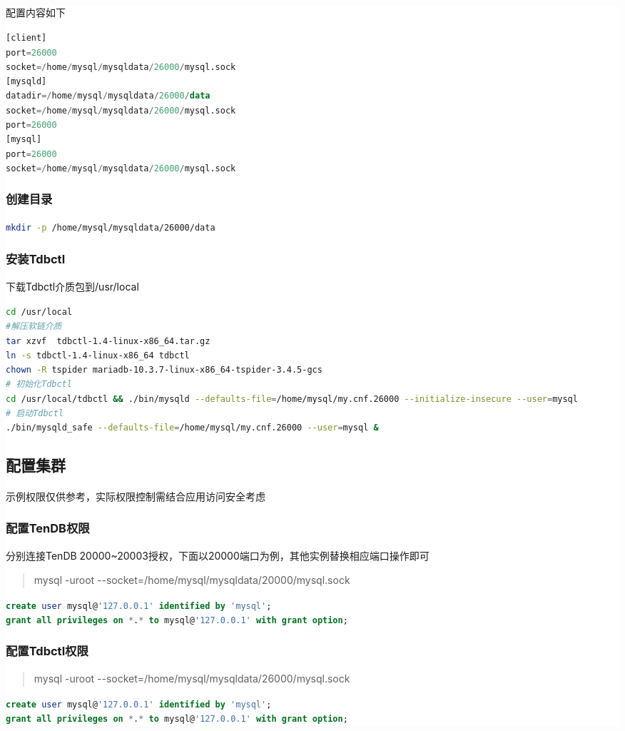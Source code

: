 配置内容如下
```sql
[client]
port=26000
socket=/home/mysql/mysqldata/26000/mysql.sock
[mysqld]
datadir=/home/mysql/mysqldata/26000/data
socket=/home/mysql/mysqldata/26000/mysql.sock
port=26000
[mysql]
port=26000
socket=/home/mysql/mysqldata/26000/mysql.sock                                       
```
### 创建目录
```bash
mkdir -p /home/mysql/mysqldata/26000/data
```

### 安装Tdbctl
下载Tdbctl介质包到/usr/local

```bash
cd /usr/local
#解压软链介质
tar xzvf  tdbctl-1.4-linux-x86_64.tar.gz
ln -s tdbctl-1.4-linux-x86_64 tdbctl
chown -R tspider mariadb-10.3.7-linux-x86_64-tspider-3.4.5-gcs
# 初始化Tdbctl
cd /usr/local/tdbctl && ./bin/mysqld --defaults-file=/home/mysql/my.cnf.26000 --initialize-insecure --user=mysql
# 启动Tdbctl
./bin/mysqld_safe --defaults-file=/home/mysql/my.cnf.26000 --user=mysql &
```

## 配置集群
示例权限仅供参考，实际权限控制需结合应用访问安全考虑

### 配置TenDB权限
<a id="jump3"></a>

分别连接TenDB 20000~20003授权，下面以20000端口为例，其他实例替换相应端口操作即可
> mysql -uroot --socket=/home/mysql/mysqldata/20000/mysql.sock
```sql
create user mysql@'127.0.0.1' identified by 'mysql';
grant all privileges on *.* to mysql@'127.0.0.1' with grant option;
```

### 配置Tdbctl权限
>mysql -uroot --socket=/home/mysql/mysqldata/26000/mysql.sock
```sql
create user mysql@'127.0.0.1' identified by 'mysql';
grant all privileges on *.* to mysql@'127.0.0.1' with grant option;
```
